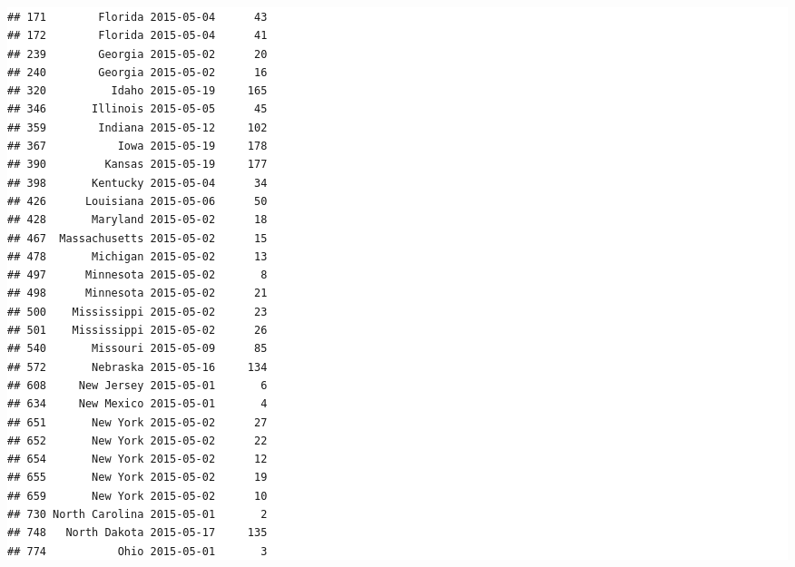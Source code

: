     ## 171        Florida 2015-05-04      43
    ## 172        Florida 2015-05-04      41
    ## 239        Georgia 2015-05-02      20
    ## 240        Georgia 2015-05-02      16
    ## 320          Idaho 2015-05-19     165
    ## 346       Illinois 2015-05-05      45
    ## 359        Indiana 2015-05-12     102
    ## 367           Iowa 2015-05-19     178
    ## 390         Kansas 2015-05-19     177
    ## 398       Kentucky 2015-05-04      34
    ## 426      Louisiana 2015-05-06      50
    ## 428       Maryland 2015-05-02      18
    ## 467  Massachusetts 2015-05-02      15
    ## 478       Michigan 2015-05-02      13
    ## 497      Minnesota 2015-05-02       8
    ## 498      Minnesota 2015-05-02      21
    ## 500    Mississippi 2015-05-02      23
    ## 501    Mississippi 2015-05-02      26
    ## 540       Missouri 2015-05-09      85
    ## 572       Nebraska 2015-05-16     134
    ## 608     New Jersey 2015-05-01       6
    ## 634     New Mexico 2015-05-01       4
    ## 651       New York 2015-05-02      27
    ## 652       New York 2015-05-02      22
    ## 654       New York 2015-05-02      12
    ## 655       New York 2015-05-02      19
    ## 659       New York 2015-05-02      10
    ## 730 North Carolina 2015-05-01       2
    ## 748   North Dakota 2015-05-17     135
    ## 774           Ohio 2015-05-01       3